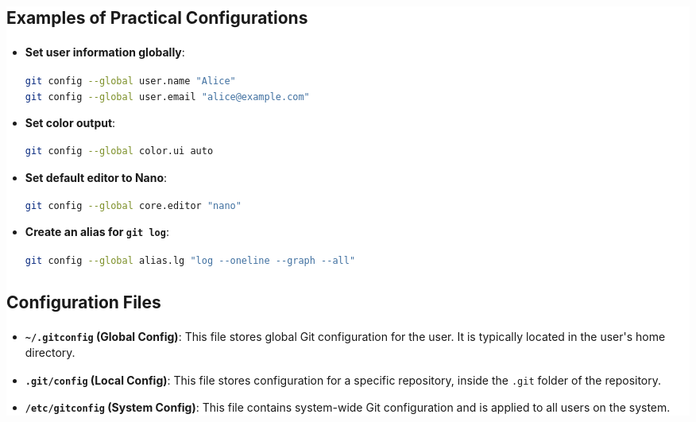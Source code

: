 ## Examples of Practical Configurations

- **Set user information globally**:

  ```bash
  git config --global user.name "Alice"
  git config --global user.email "alice@example.com"
  ```

- **Set color output**:

  ```bash
  git config --global color.ui auto
  ```

- **Set default editor to Nano**:

  ```bash
  git config --global core.editor "nano"
  ```

- **Create an alias for `git log`**:
  ```bash
  git config --global alias.lg "log --oneline --graph --all"
  ```

## Configuration Files

- **`~/.gitconfig` (Global Config)**:
  This file stores global Git configuration for the user. It is typically located in the user's home directory.

- **`.git/config` (Local Config)**:
  This file stores configuration for a specific repository, inside the `.git` folder of the repository.

- **`/etc/gitconfig` (System Config)**:
  This file contains system-wide Git configuration and is applied to all users on the system.
